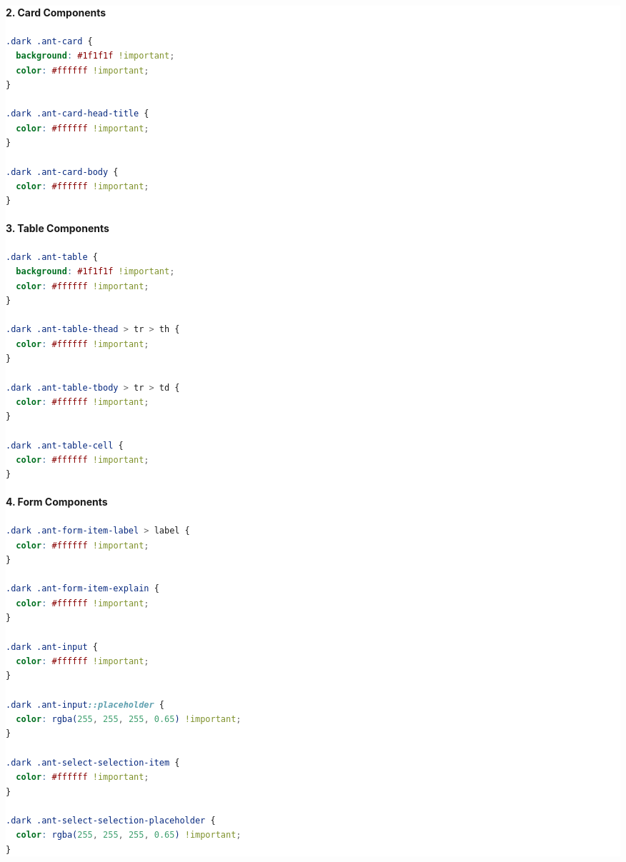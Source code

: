 #### 2. **Card Components**
```css
.dark .ant-card {
  background: #1f1f1f !important;
  color: #ffffff !important;
}

.dark .ant-card-head-title {
  color: #ffffff !important;
}

.dark .ant-card-body {
  color: #ffffff !important;
}
```

#### 3. **Table Components**
```css
.dark .ant-table {
  background: #1f1f1f !important;
  color: #ffffff !important;
}

.dark .ant-table-thead > tr > th {
  color: #ffffff !important;
}

.dark .ant-table-tbody > tr > td {
  color: #ffffff !important;
}

.dark .ant-table-cell {
  color: #ffffff !important;
}
```

#### 4. **Form Components**
```css
.dark .ant-form-item-label > label {
  color: #ffffff !important;
}

.dark .ant-form-item-explain {
  color: #ffffff !important;
}

.dark .ant-input {
  color: #ffffff !important;
}

.dark .ant-input::placeholder {
  color: rgba(255, 255, 255, 0.65) !important;
}

.dark .ant-select-selection-item {
  color: #ffffff !important;
}

.dark .ant-select-selection-placeholder {
  color: rgba(255, 255, 255, 0.65) !important;
}
```
